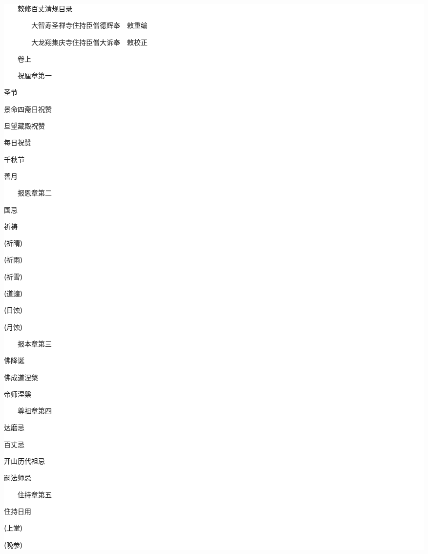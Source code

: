 　　敕修百丈清规目录  

　　　　大智寿圣禅寺住持臣僧德辉奉　敕重编  

　　　　大龙翔集庆寺住持臣僧大诉奉　敕校正  

　　卷上  

　　祝厘章第一  

圣节  

景命四斋日祝赞  

旦望藏殿祝赞  

每日祝赞  

千秋节  

善月  

　　报恩章第二  

国忌  

祈祷  

(祈晴)  

(祈雨)  

(祈雪)  

(道蝗)  

(日蚀)  

(月蚀)  

　　报本章第三  

佛降诞  

佛成道涅槃  

帝师涅槃  

　　尊祖章第四  

达磨忌  

百丈忌  

开山历代祖忌  

嗣法师忌  

　　住持章第五  

住持日用  

(上堂)  

(晚参)  
